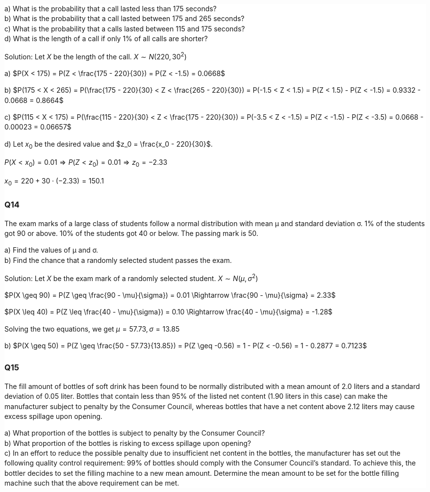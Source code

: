 a) What is the probability that a call lasted less than 175 seconds?  
b) What is the probability that a call lasted between 175 and 265 seconds?  
c) What is the probability that a calls lasted between 115 and 175 seconds?  
d) What is the length of a call if only 1% of all calls are shorter? 

Solution: Let $X$ be the length of the call. $X \sim N(220, 30^2)$

a) $P(X < 175) = P(Z < \frac{175 - 220}{30}) = P(Z < -1.5) = 0.0668$

b) $P(175 < X < 265) = P(\frac{175 - 220}{30} < Z < \frac{265 - 220}{30}) = P(-1.5 < Z < 1.5) = P(Z < 1.5) - P(Z < -1.5) = 0.9332 - 0.0668 = 0.8664$

c) $P(115 < X < 175) = P(\frac{115 - 220}{30} < Z < \frac{175 - 220}{30}) = P(-3.5 < Z < -1.5) = P(Z < -1.5) - P(Z < -3.5) = 0.0668 - 0.00023 = 0.06657$

d) Let $x_0$ be the desired value and $z_0 = \frac{x_0 - 220}{30}$.

$P(X < x_0) = 0.01 \Rightarrow P(Z < z_0) = 0.01 \Rightarrow z_0 = -2.33$

$x_0 = 220 + 30 \cdot (-2.33) = 150.1$

### Q14

The exam marks of a large class of students follow a normal distribution with mean μ and standard deviation σ. 1% of the students got 90 or above. 10% of the students got 40 or below. The passing mark is 50.

a) Find the values of μ and σ.  
b) Find the chance that a randomly selected student passes the exam.

Solution: Let $X$ be the exam mark of a randomly selected student. $X \sim N(\mu, \sigma^2)$

$P(X \geq 90) = P(Z \geq \frac{90 - \mu}{\sigma}) = 0.01 \Rightarrow \frac{90 - \mu}{\sigma} = 2.33$

$P(X \leq 40) = P(Z \leq \frac{40 - \mu}{\sigma}) = 0.10 \Rightarrow \frac{40 - \mu}{\sigma} = -1.28$

Solving the two equations, we get $\mu = 57.73, \sigma = 13.85$

b) $P(X \geq 50) = P(Z \geq \frac{50 - 57.73}{13.85}) = P(Z \geq -0.56) = 1 - P(Z < -0.56) = 1 - 0.2877 = 0.7123$

### Q15

The fill amount of bottles of soft drink has been found to be normally distributed with a mean amount of 2.0 liters and a standard deviation of 0.05 liter. Bottles that contain less than 95% of the listed net content (1.90 liters in this case) can make the manufacturer subject to penalty by the Consumer Council, whereas bottles that have a net content above 2.12 liters may cause excess spillage upon opening.

a) What proportion of the bottles is subject to penalty by the Consumer Council?  
b) What proportion of the bottles is risking to excess spillage upon opening?  
c) In an effort to reduce the possible penalty due to insufficient net content in the bottles, the manufacturer has set out the following quality control requirement: 99% of bottles should comply with the Consumer Council’s standard. To achieve this, the bottler decides to set the filling machine to a new mean amount. Determine the mean amount to be set for the bottle filling machine such that the above requirement can be met. 
